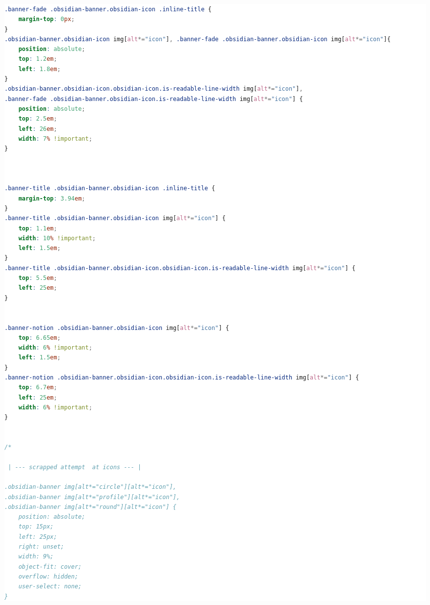 ```css
.banner-fade .obsidian-banner.obsidian-icon .inline-title {
    margin-top: 0px;
}
.obsidian-banner.obsidian-icon img[alt*="icon"], .banner-fade .obsidian-banner.obsidian-icon img[alt*="icon"]{
    position: absolute;
    top: 1.2em;
    left: 1.8em;
}
.obsidian-banner.obsidian-icon.obsidian-icon.is-readable-line-width img[alt*="icon"], 
.banner-fade .obsidian-banner.obsidian-icon.is-readable-line-width img[alt*="icon"] {
    position: absolute;
    top: 2.5em;
    left: 26em;
    width: 7% !important;
}
 


.banner-title .obsidian-banner.obsidian-icon .inline-title {
    margin-top: 3.94em;
}
.banner-title .obsidian-banner.obsidian-icon img[alt*="icon"] {
    top: 1.1em;
    width: 10% !important;
    left: 1.5em;
}
.banner-title .obsidian-banner.obsidian-icon.obsidian-icon.is-readable-line-width img[alt*="icon"] {
    top: 5.5em;
    left: 25em;
}


.banner-notion .obsidian-banner.obsidian-icon img[alt*="icon"] {
    top: 6.65em;
    width: 6% !important;
    left: 1.5em;
}
.banner-notion .obsidian-banner.obsidian-icon.obsidian-icon.is-readable-line-width img[alt*="icon"] {
    top: 6.7em;
    left: 25em;
    width: 6% !important;
}


/*

 | --- scrapped attempt  at icons --- |

.obsidian-banner img[alt*="circle"][alt*="icon"], 
.obsidian-banner img[alt*="profile"][alt*="icon"],
.obsidian-banner img[alt*="round"][alt*="icon"] {
    position: absolute;
    top: 15px;
    left: 25px;
    right: unset;
    width: 9%;
    object-fit: cover;
    overflow: hidden;
    user-select: none;
}
```